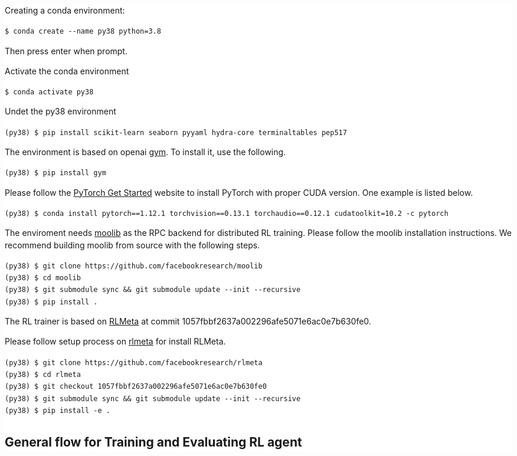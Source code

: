 Creating a conda environment:

```
$ conda create --name py38 python=3.8
```
Then press enter when prompt.

Activate the conda environment

```
$ conda activate py38
```
Undet the py38 environment

```
(py38) $ pip install scikit-learn seaborn pyyaml hydra-core terminaltables pep517
```

The environment is based on openai [gym](https://github.com/openai/gym). To install it, use the following.

```
(py38) $ pip install gym
```

Please follow the [PyTorch Get Started](https://pytorch.org/get-started/locally/) website to install PyTorch with proper CUDA version. One example is listed below.
```
(py38) $ conda install pytorch==1.12.1 torchvision==0.13.1 torchaudio==0.12.1 cudatoolkit=10.2 -c pytorch
```

The enviroment needs [moolib](https://github.com/facebookresearch/moolib) as the RPC backend for distributed RL training. Please follow the moolib installation instructions.
We recommend building moolib from source with the following steps.

```
(py38) $ git clone https://github.com/facebookresearch/moolib
(py38) $ cd moolib
(py38) $ git submodule sync && git submodule update --init --recursive
(py38) $ pip install .
```

The RL trainer is based on [RLMeta](https://github.com/facebookresearch/rlmeta) at commit 1057fbbf2637a002296afe5071e6ac0e7b630fe0.

Please follow setup process on [rlmeta](https://github.com/facebookresearch/rlmeta) for install RLMeta.

```
(py38) $ git clone https://github.com/facebookresearch/rlmeta
(py38) $ cd rlmeta
(py38) $ git checkout 1057fbbf2637a002296afe5071e6ac0e7b630fe0
(py38) $ git submodule sync && git submodule update --init --recursive
(py38) $ pip install -e .
```


## General flow for Training and Evaluating RL agent
